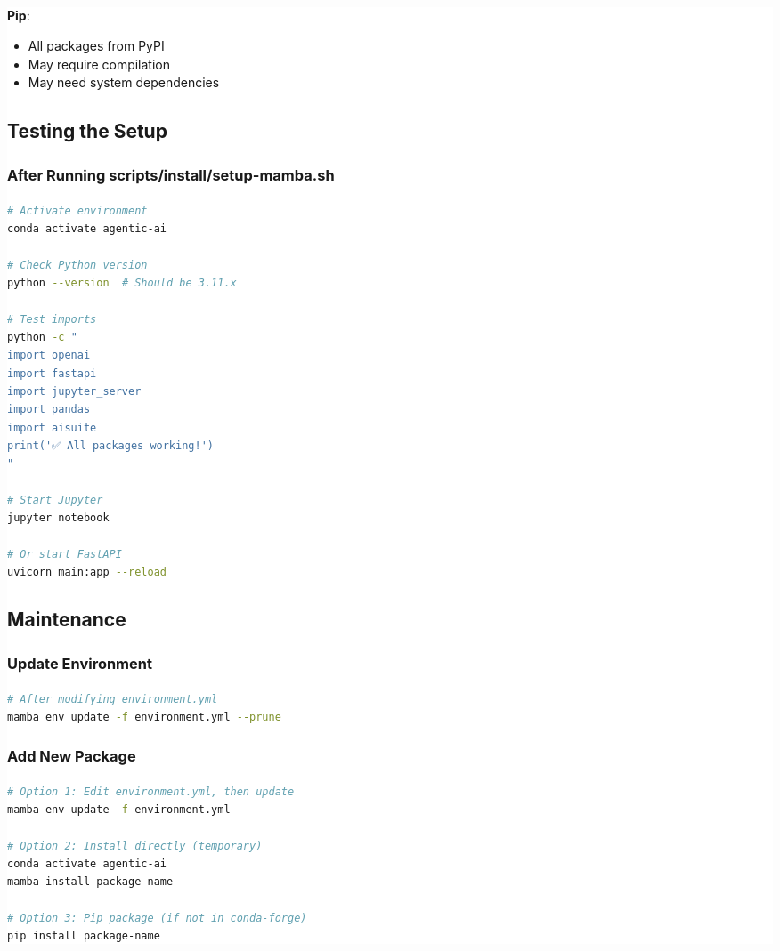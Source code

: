 **Pip**:
- All packages from PyPI
- May require compilation
- May need system dependencies

## Testing the Setup

### After Running scripts/install/setup-mamba.sh

```bash
# Activate environment
conda activate agentic-ai

# Check Python version
python --version  # Should be 3.11.x

# Test imports
python -c "
import openai
import fastapi
import jupyter_server
import pandas
import aisuite
print('✅ All packages working!')
"

# Start Jupyter
jupyter notebook

# Or start FastAPI
uvicorn main:app --reload
```

## Maintenance

### Update Environment

```bash
# After modifying environment.yml
mamba env update -f environment.yml --prune
```

### Add New Package

```bash
# Option 1: Edit environment.yml, then update
mamba env update -f environment.yml

# Option 2: Install directly (temporary)
conda activate agentic-ai
mamba install package-name

# Option 3: Pip package (if not in conda-forge)
pip install package-name
```
